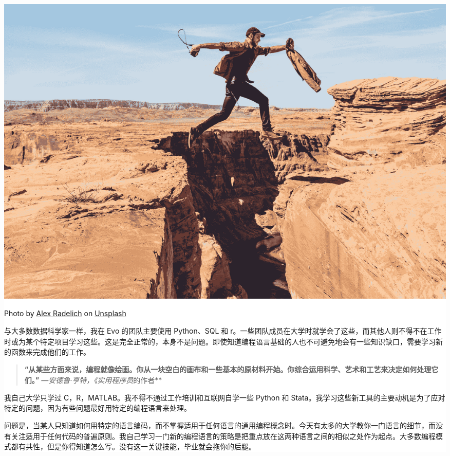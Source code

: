 ![](img/995c4cc5ace88e033878d74ddc9a6fcd.png)

Photo by [Alex Radelich](https://unsplash.com/@alexradelich?utm_source=medium&utm_medium=referral) on [Unsplash](https://unsplash.com?utm_source=medium&utm_medium=referral)

与大多数数据科学家一样，我在 Evo 的团队主要使用 Python、SQL 和 r。一些团队成员在大学时就学会了这些，而其他人则不得不在工作时或为某个特定项目学习这些。这是完全正常的，本身不是问题。即使知道编程语言基础的人也不可避免地会有一些知识缺口，需要学习新的函数来完成他们的工作。

> **“从某些方面来说，编程就像绘画。你从一块空白的画布和一些基本的原材料开始。你综合运用科学、艺术和工艺来决定如何处理它们。”** *—安德鲁·亨特，《实用程序员*的作者**

我自己大学只学过 C，R，MATLAB。我不得不通过工作培训和互联网自学一些 Python 和 Stata。我学习这些新工具的主要动机是为了应对特定的问题，因为有些问题最好用特定的编程语言来处理。

问题是，当某人只知道如何用特定的语言编码，而不掌握适用于任何语言的通用编程概念时。今天有太多的大学教你一门语言的细节，而没有关注适用于任何代码的普遍原则。我自己学习一门新的编程语言的策略是把重点放在这两种语言之间的相似之处作为起点。大多数编程模式都有共性，但是你得知道怎么写。没有这一关键技能，毕业就会拖你的后腿。
